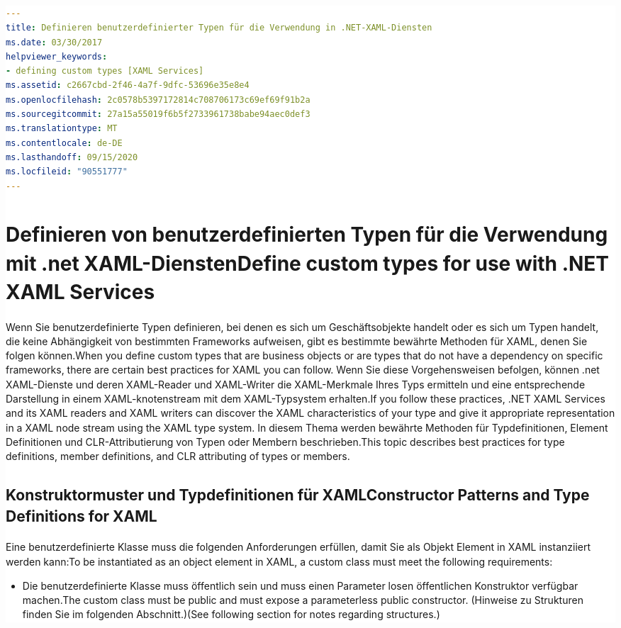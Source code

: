 ```yaml
---
title: Definieren benutzerdefinierter Typen für die Verwendung in .NET-XAML-Diensten
ms.date: 03/30/2017
helpviewer_keywords:
- defining custom types [XAML Services]
ms.assetid: c2667cbd-2f46-4a7f-9dfc-53696e35e8e4
ms.openlocfilehash: 2c0578b5397172814c708706173c69ef69f91b2a
ms.sourcegitcommit: 27a15a55019f6b5f2733961738babe94aec0def3
ms.translationtype: MT
ms.contentlocale: de-DE
ms.lasthandoff: 09/15/2020
ms.locfileid: "90551777"
---
```

# <a name="define-custom-types-for-use-with-net-xaml-services"></a><span data-ttu-id="9f285-102">Definieren von benutzerdefinierten Typen für die Verwendung mit .net XAML-Diensten</span><span class="sxs-lookup"><span data-stu-id="9f285-102">Define custom types for use with .NET XAML Services</span></span>

<span data-ttu-id="9f285-103">Wenn Sie benutzerdefinierte Typen definieren, bei denen es sich um Geschäftsobjekte handelt oder es sich um Typen handelt, die keine Abhängigkeit von bestimmten Frameworks aufweisen, gibt es bestimmte bewährte Methoden für XAML, denen Sie folgen können.</span><span class="sxs-lookup"><span data-stu-id="9f285-103">When you define custom types that are business objects or are types that do not have a dependency on specific frameworks, there are certain best practices for XAML you can follow.</span></span> <span data-ttu-id="9f285-104">Wenn Sie diese Vorgehensweisen befolgen, können .net XAML-Dienste und deren XAML-Reader und XAML-Writer die XAML-Merkmale Ihres Typs ermitteln und eine entsprechende Darstellung in einem XAML-knotenstream mit dem XAML-Typsystem erhalten.</span><span class="sxs-lookup"><span data-stu-id="9f285-104">If you follow these practices, .NET XAML Services and its XAML readers and XAML writers can discover the XAML characteristics of your type and give it appropriate representation in a XAML node stream using the XAML type system.</span></span> <span data-ttu-id="9f285-105">In diesem Thema werden bewährte Methoden für Typdefinitionen, Element Definitionen und CLR-Attributierung von Typen oder Membern beschrieben.</span><span class="sxs-lookup"><span data-stu-id="9f285-105">This topic describes best practices for type definitions, member definitions, and CLR attributing of types or members.</span></span>

## <a name="constructor-patterns-and-type-definitions-for-xaml"></a><span data-ttu-id="9f285-106">Konstruktormuster und Typdefinitionen für XAML</span><span class="sxs-lookup"><span data-stu-id="9f285-106">Constructor Patterns and Type Definitions for XAML</span></span>

<span data-ttu-id="9f285-107">Eine benutzerdefinierte Klasse muss die folgenden Anforderungen erfüllen, damit Sie als Objekt Element in XAML instanziiert werden kann:</span><span class="sxs-lookup"><span data-stu-id="9f285-107">To be instantiated as an object element in XAML, a custom class must meet the following requirements:</span></span>

- <span data-ttu-id="9f285-108">Die benutzerdefinierte Klasse muss öffentlich sein und muss einen Parameter losen öffentlichen Konstruktor verfügbar machen.</span><span class="sxs-lookup"><span data-stu-id="9f285-108">The custom class must be public and must expose a parameterless public constructor.</span></span> <span data-ttu-id="9f285-109">(Hinweise zu Strukturen finden Sie im folgenden Abschnitt.)</span><span class="sxs-lookup"><span data-stu-id="9f285-109">(See following section for notes regarding structures.)</span></span>
